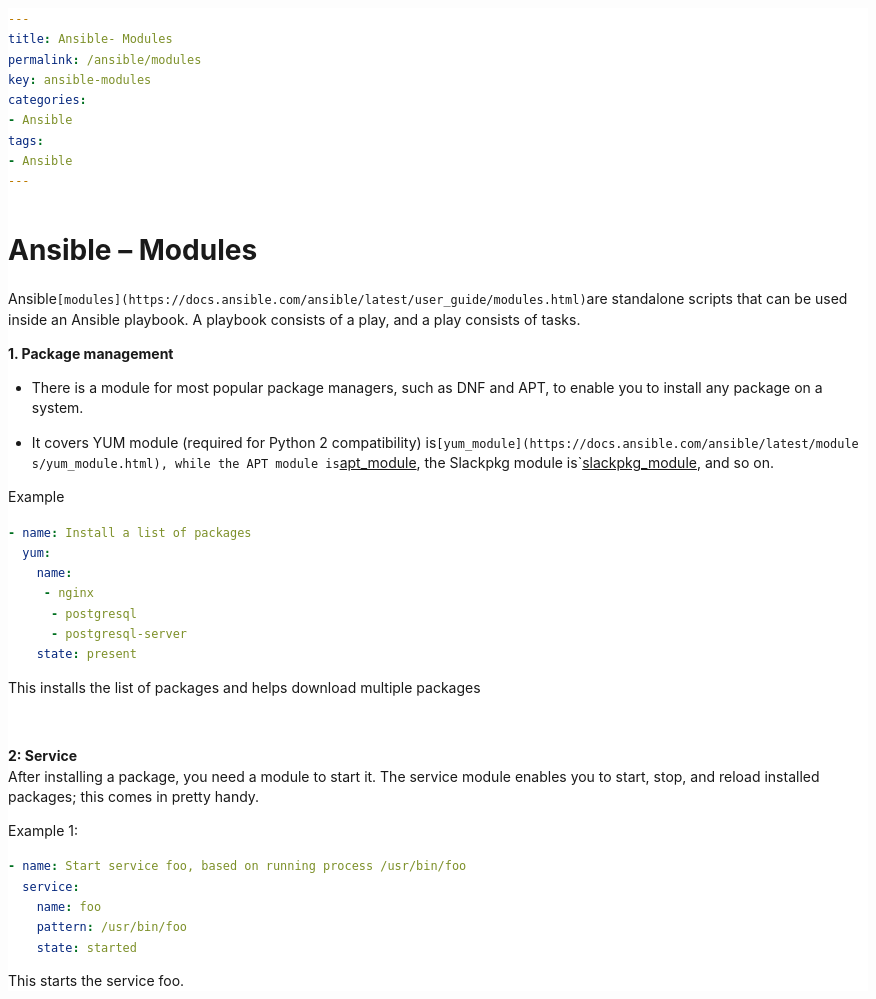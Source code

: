 ```yaml
---
title: Ansible- Modules
permalink: /ansible/modules
key: ansible-modules
categories:
- Ansible
tags:
- Ansible
---
```



Ansible – Modules 
==================

Ansible`[modules](https://docs.ansible.com/ansible/latest/user_guide/modules.html)`are
standalone scripts that can be used inside an Ansible playbook. A playbook
consists of a play, and a play consists of tasks.

**1. Package management**

-   There is a module for most popular package managers, such as DNF and APT, to
    enable you to install any package on a system.

-   It covers YUM module (required for Python 2 compatibility)
    is`[yum_module](https://docs.ansible.com/ansible/latest/modules/yum_module.html),
    while the APT module
    is`[apt_module](https://docs.ansible.com/ansible/latest/modules/apt_module.html),
    the Slackpkg module
    is`[slackpkg_module](https://docs.ansible.com/ansible/latest/modules/slackpkg_module.html),
    and so on.

Example
```yaml
- name: Install a list of packages
  yum:
    name:
     - nginx
      - postgresql
      - postgresql-server
    state: present
```
This installs the list of packages and helps download multiple packages

<br>


**2: Service**  
After installing a package, you need a module to start it. The service module
enables you to start, stop, and reload installed packages; this comes in pretty
handy.

Example 1:
```yaml
- name: Start service foo, based on running process /usr/bin/foo
  service:
    name: foo
    pattern: /usr/bin/foo
    state: started
```    
This starts the service foo.  
